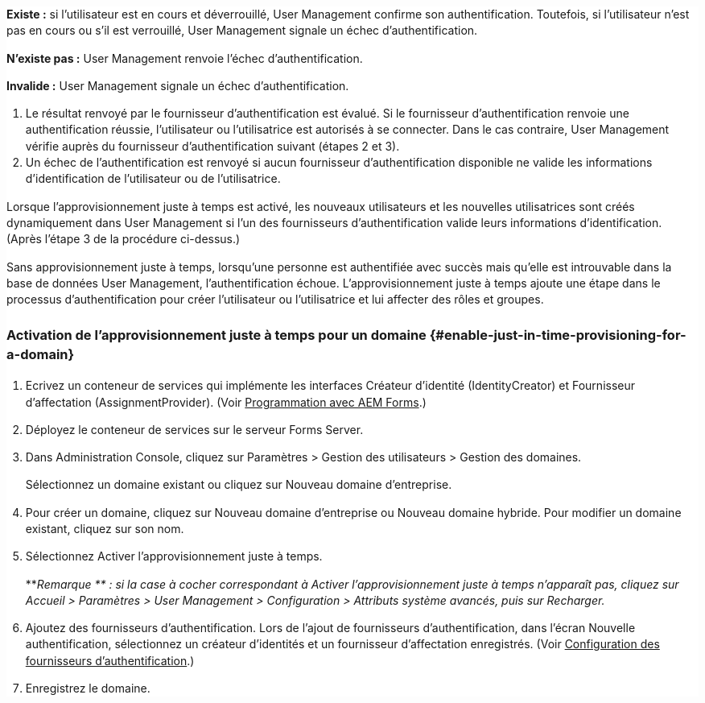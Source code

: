    **Existe :** si l’utilisateur est en cours et déverrouillé, User Management confirme son authentification. Toutefois, si l’utilisateur n’est pas en cours ou s’il est verrouillé, User Management signale un échec d’authentification.

   **N’existe pas :** User Management renvoie l’échec d’authentification.

   **Invalide :** User Management signale un échec d’authentification.

1. Le résultat renvoyé par le fournisseur d’authentification est évalué. Si le fournisseur d’authentification renvoie une authentification réussie, l’utilisateur ou l’utilisatrice est autorisés à se connecter. Dans le cas contraire, User Management vérifie auprès du fournisseur d’authentification suivant (étapes 2 et 3).
1. Un échec de l’authentification est renvoyé si aucun fournisseur d’authentification disponible ne valide les informations d’identification de l’utilisateur ou de l’utilisatrice.

Lorsque l’approvisionnement juste à temps est activé, les nouveaux utilisateurs et les nouvelles utilisatrices sont créés dynamiquement dans User Management si l’un des fournisseurs d’authentification valide leurs informations d’identification. (Après l’étape 3 de la procédure ci-dessus.)

Sans approvisionnement juste à temps, lorsqu’une personne est authentifiée avec succès mais qu’elle est introuvable dans la base de données User Management, l’authentification échoue. L’approvisionnement juste à temps ajoute une étape dans le processus d’authentification pour créer l’utilisateur ou l’utilisatrice et lui affecter des rôles et groupes.

### Activation de l’approvisionnement juste à temps pour un domaine {#enable-just-in-time-provisioning-for-a-domain}

1. Ecrivez un conteneur de services qui implémente les interfaces Créateur d’identité (IdentityCreator) et Fournisseur d’affectation (AssignmentProvider). (Voir [Programmation avec AEM Forms](https://www.adobe.com/go/learn_aemforms_programming_63_fr).)
1. Déployez le conteneur de services sur le serveur Forms Server.
1. Dans Administration Console, cliquez sur Paramètres > Gestion des utilisateurs > Gestion des domaines.

   Sélectionnez un domaine existant ou cliquez sur Nouveau domaine d’entreprise.

1. Pour créer un domaine, cliquez sur Nouveau domaine d’entreprise ou Nouveau domaine hybride. Pour modifier un domaine existant, cliquez sur son nom.
1. Sélectionnez Activer l’approvisionnement juste à temps.

   ***Remarque ** : si la case à cocher correspondant à Activer l’approvisionnement juste à temps n’apparaît pas, cliquez sur Accueil > Paramètres > User Management > Configuration > Attributs système avancés, puis sur Recharger.*

1. Ajoutez des fournisseurs d’authentification. Lors de l’ajout de fournisseurs d’authentification, dans l’écran Nouvelle authentification, sélectionnez un créateur d’identités et un fournisseur d’affectation enregistrés. (Voir [Configuration des fournisseurs d’authentification](configuring-authentication-providers.md#configuring-authentication-providers).)
1. Enregistrez le domaine.
